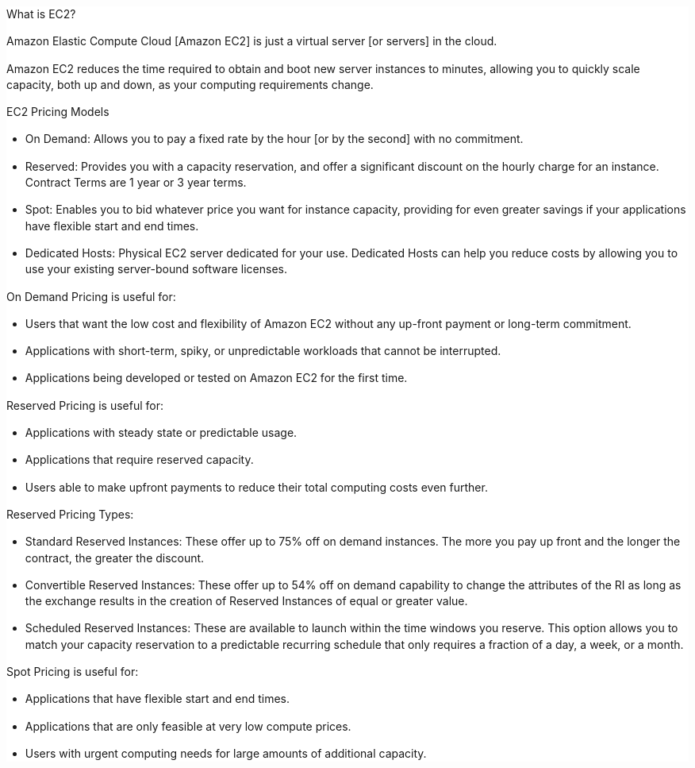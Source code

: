 
What is EC2? 

Amazon Elastic Compute Cloud [Amazon EC2] is just a virtual server [or servers] in the cloud. 


Amazon EC2 reduces the time required to obtain and boot new server instances to minutes, allowing you to quickly scale capacity, both up and down, as your computing requirements change.


EC2 Pricing Models


* On Demand: Allows you to pay a fixed rate by the hour [or by the second] with no commitment. 

* Reserved: Provides you with a capacity reservation, and offer a significant discount on the hourly charge for an instance. Contract Terms are 1 year or 3 year terms. 

* Spot: Enables you to bid whatever price you want for instance capacity, providing for even greater savings if your applications have flexible start and end times. 

* Dedicated Hosts: Physical EC2 server dedicated for your use. Dedicated Hosts can help you reduce costs by allowing you to use your existing server-bound software licenses. 


On Demand Pricing is useful for: 

* Users that want the low cost and flexibility of Amazon EC2 without any up-front payment or long-term commitment. 

* Applications with short-term, spiky, or unpredictable workloads that cannot be interrupted. 

* Applications being developed or tested on Amazon EC2 for the first time.


Reserved Pricing is useful for: 

* Applications with steady state or predictable usage. 

* Applications that require reserved capacity. 

* Users able to make upfront payments to reduce their total computing costs even further.


Reserved Pricing Types: 

* Standard Reserved Instances: These offer up to 75% off on demand instances. The more you pay up front and the longer the contract, the greater the discount. 

* Convertible Reserved Instances: These offer up to 54% off on demand capability to change the attributes of the RI as long as the exchange results in the creation of Reserved Instances of equal or greater value.

* Scheduled Reserved Instances: These are available to launch within the time windows you reserve. This option allows you to match your capacity reservation to a predictable recurring schedule that only requires a fraction of a day, a week, or a month. 


Spot Pricing is useful for: 

* Applications that have flexible start and end times. 

* Applications that are only feasible at very low compute prices. 

* Users with urgent computing needs for large amounts of additional capacity. 
